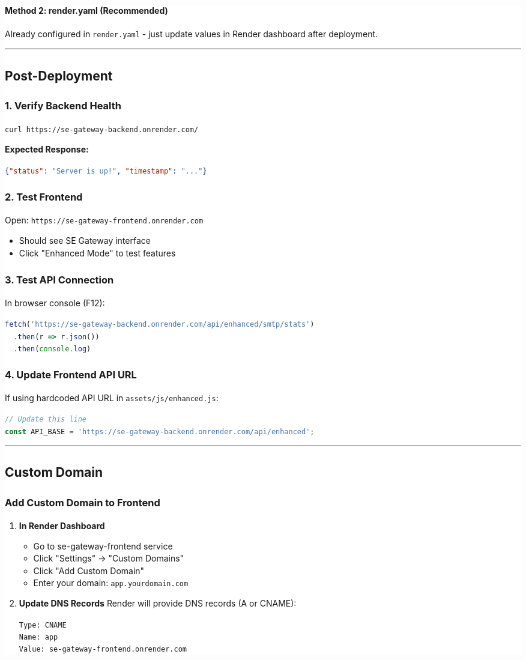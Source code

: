 #### Method 2: render.yaml (Recommended)
Already configured in `render.yaml` - just update values in Render dashboard after deployment.

---

## Post-Deployment

### 1. Verify Backend Health
```bash
curl https://se-gateway-backend.onrender.com/
```
**Expected Response:**
```json
{"status": "Server is up!", "timestamp": "..."}
```

### 2. Test Frontend
Open: `https://se-gateway-frontend.onrender.com`
- Should see SE Gateway interface
- Click "Enhanced Mode" to test features

### 3. Test API Connection
In browser console (F12):
```javascript
fetch('https://se-gateway-backend.onrender.com/api/enhanced/smtp/stats')
  .then(r => r.json())
  .then(console.log)
```

### 4. Update Frontend API URL
If using hardcoded API URL in `assets/js/enhanced.js`:
```javascript
// Update this line
const API_BASE = 'https://se-gateway-backend.onrender.com/api/enhanced';
```

---

## Custom Domain

### Add Custom Domain to Frontend

1. **In Render Dashboard**
   - Go to se-gateway-frontend service
   - Click "Settings" → "Custom Domains"
   - Click "Add Custom Domain"
   - Enter your domain: `app.yourdomain.com`

2. **Update DNS Records**
   Render will provide DNS records (A or CNAME):
   ```
   Type: CNAME
   Name: app
   Value: se-gateway-frontend.onrender.com
   ```

